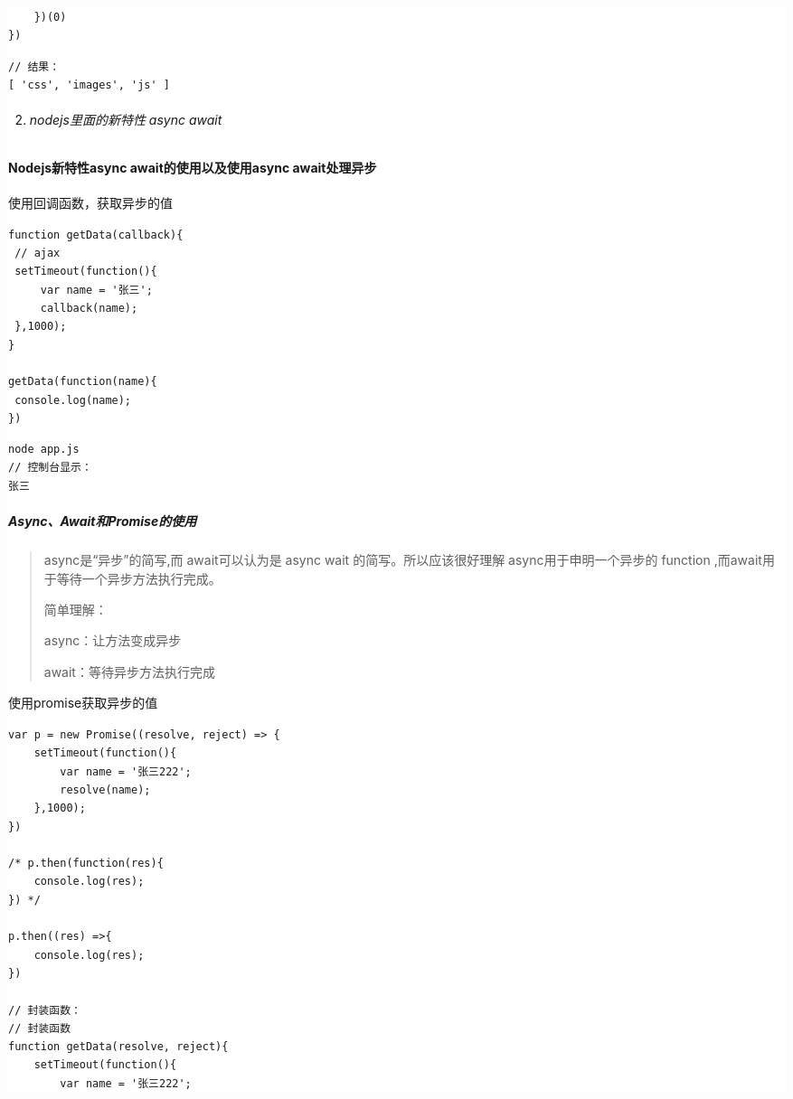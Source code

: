    ```
       })(0)
   })
   ```

   ```
   // 结果：
   [ 'css', 'images', 'js' ]
   ```

2. ###### nodejs里面的新特性  async await

#### Nodejs新特性async await的使用以及使用async await处理异步

使用回调函数，获取异步的值


   ```
function getData(callback){
	// ajax
    setTimeout(function(){
        var name = '张三';
        callback(name);
    },1000);
}

getData(function(name){
    console.log(name);
})
   ```

```
node app.js
// 控制台显示：
张三
```

##### Async、Await和Promise的使用

> async是“异步”的简写,而 await可以认为是 async wait 的简写。所以应该很好理解 async用于申明一个异步的 function ,而await用于等待一个异步方法执行完成。
>
> 简单理解：
>
> async：让方法变成异步
>
> await：等待异步方法执行完成

使用promise获取异步的值

```
var p = new Promise((resolve, reject) => {
    setTimeout(function(){
        var name = '张三222';
        resolve(name);
    },1000);
})

/* p.then(function(res){
    console.log(res);
}) */

p.then((res) =>{
    console.log(res);
})

// 封装函数：
// 封装函数
function getData(resolve, reject){
    setTimeout(function(){
        var name = '张三222';
```